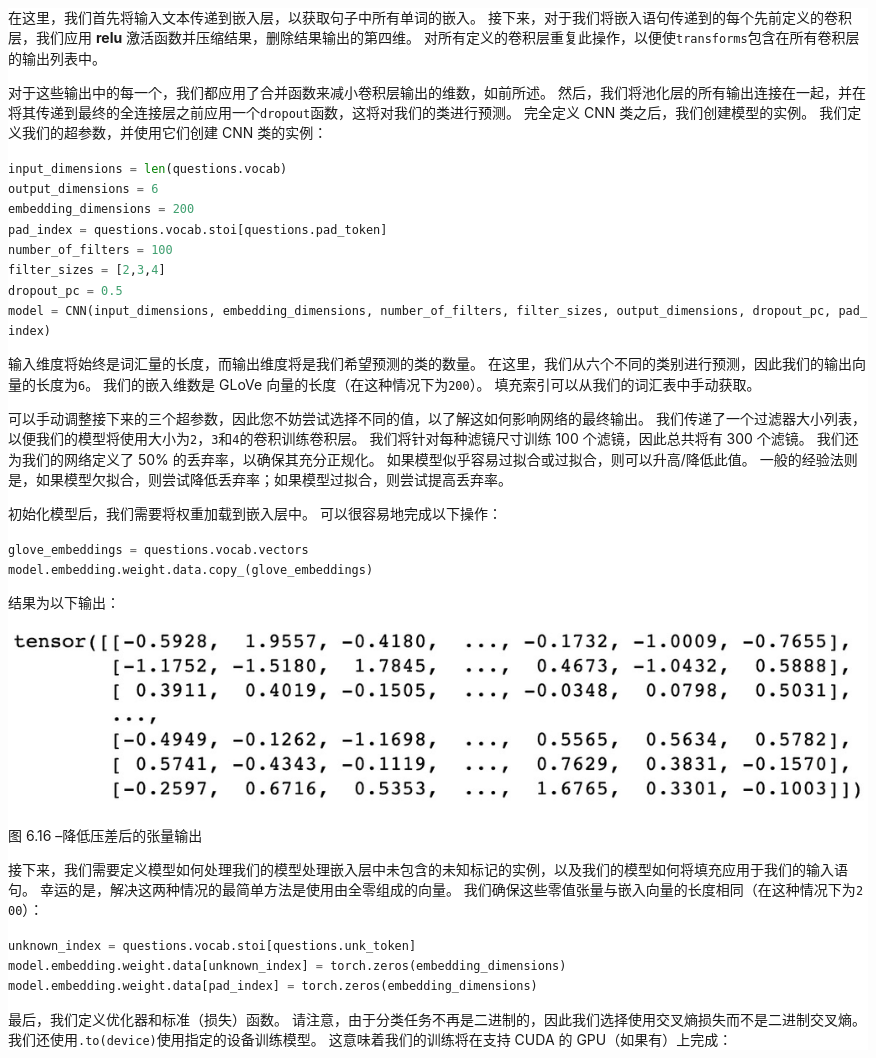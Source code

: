 在这里，我们首先将输入文本传递到嵌入层，以获取句子中所有单词的嵌入。 接下来，对于我们将嵌入语句传递到的每个先前定义的卷积层，我们应用 **relu** 激活函数并压缩结果，删除结果输出的第四维。 对所有定义的卷积层重复此操作，以便使`transforms`包含在所有卷积层的输出列表中。

对于这些输出中的每一个，我们都应用了合并函数来减小卷积层输出的维数，如前所述。 然后，我们将池化层的所有输出连接在一起，并在将其传递到最终的全连接层之前应用一个`dropout`函数，这将对我们的类进行预测。 完全定义 CNN 类之后，我们创建模型的实例。 我们定义我们的超参数，并使用它们创建 CNN 类的实例：

```py
input_dimensions = len(questions.vocab)
output_dimensions = 6
embedding_dimensions = 200
pad_index = questions.vocab.stoi[questions.pad_token]
number_of_filters = 100
filter_sizes = [2,3,4]
dropout_pc = 0.5
model = CNN(input_dimensions, embedding_dimensions, number_of_filters, filter_sizes, output_dimensions, dropout_pc, pad_index)
```

输入维度将始终是词汇量的长度，而输出维度将是我们希望预测的类的数量。 在这里，我们从六个不同的类别进行预测，因此我们的输出向量的长度为`6`。 我们的嵌入维数是 GLoVe 向量的长度（在这种情况下为`200`）。 填充索引可以从我们的词汇表中手动获取。

可以手动调整接下来的三个超参数，因此您不妨尝试选择不同的值，以了解这如何影响网络的最终输出。 我们传递了一个过滤器大小列表，以便我们的模型将使用大小为`2`，`3`和`4`的卷积训练卷积层。 我们将针对每种滤镜尺寸训练 100 个滤镜，因此总共将有 300 个滤镜。 我们还为我们的网络定义了 50% 的丢弃率，以确保其充分正规化。 如果模型似乎容易过拟合或过拟合，则可以升高/降低此值。 一般的经验法则是，如果模型欠拟合，则尝试降低丢弃率；如果模型过拟合，则尝试提高丢弃率。

初始化模型后，我们需要将权重加载到嵌入层中。 可以很容易地完成以下操作：

```py
glove_embeddings = questions.vocab.vectors
model.embedding.weight.data.copy_(glove_embeddings)
```

结果为以下输出：

![Figure 6.16 – Tensor output after lowering the dropout ](img/B12365_06_016.jpg)

图 6.16 –降低压差后的张量输出

接下来，我们需要定义模型如何处理我们的模型处理嵌入层中未包含的未知标记的实例，以及我们的模型如何将填充应用于我们的输入语句。 幸运的是，解决这两种情况的最简单方法是使用由全零组成的向量。 我们确保这些零值张量与嵌入向量的长度相同（在这种情况下为`200`）：

```py
unknown_index = questions.vocab.stoi[questions.unk_token]
model.embedding.weight.data[unknown_index] = torch.zeros(embedding_dimensions)
model.embedding.weight.data[pad_index] = torch.zeros(embedding_dimensions)
```

最后，我们定义优化器和标准（损失）函数。 请注意，由于分类任务不再是二进制的，因此我们选择使用交叉熵损失而不是二进制交叉熵。 我们还使用`.to(device)`使用指定的设备训练模型。 这意味着我们的训练将在支持 CUDA 的 GPU（如果有）上完成：
